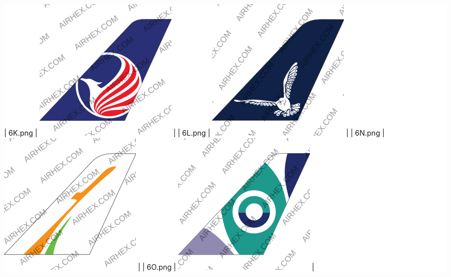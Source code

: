 | 6K.png | ![6K.png](https://github.com/GWG97/airline-images/raw/main/6K.png) |
| 6L.png | ![6L.png](https://github.com/GWG97/airline-images/raw/main/6L.png) |
| 6N.png | ![6N.png](https://github.com/GWG97/airline-images/raw/main/6N.png) |
| 6O.png | ![6O.png](https://github.com/GWG97/airline-images/raw/main/6O.png) |
